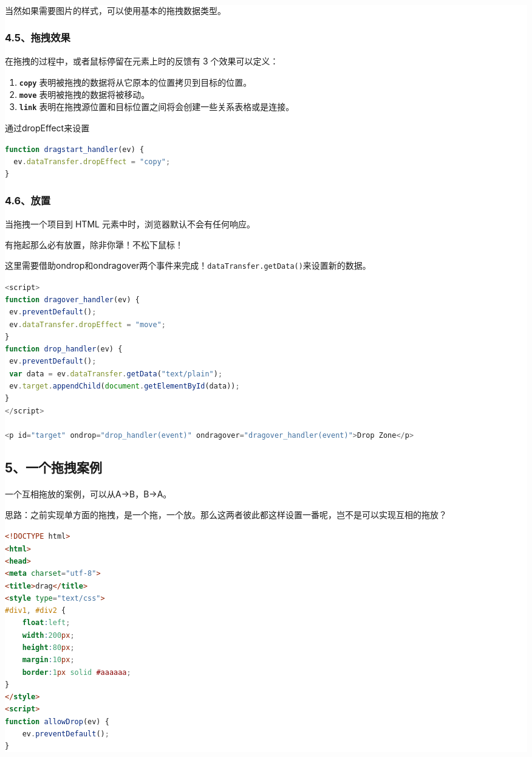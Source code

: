 当然如果需要图片的样式，可以使用基本的拖拽数据类型。

### 4.5、拖拽效果

在拖拽的过程中，或者鼠标停留在元素上时的反馈有 3 个效果可以定义：

1. **`copy`** 表明被拖拽的数据将从它原本的位置拷贝到目标的位置。
2. **`move`** 表明被拖拽的数据将被移动。
3. **`link`** 表明在拖拽源位置和目标位置之间将会创建一些关系表格或是连接。

通过dropEffect来设置

```js
function dragstart_handler(ev) {
  ev.dataTransfer.dropEffect = "copy";
}
```

### 4.6、放置

当拖拽一个项目到 HTML 元素中时，浏览器默认不会有任何响应。

有拖起那么必有放置，除非你犟！不松下鼠标！

这里需要借助ondrop和ondragover两个事件来完成！`dataTransfer.getData()`来设置新的数据。

```js
<script>
function dragover_handler(ev) {
 ev.preventDefault();
 ev.dataTransfer.dropEffect = "move";
}
function drop_handler(ev) {
 ev.preventDefault();
 var data = ev.dataTransfer.getData("text/plain");
 ev.target.appendChild(document.getElementById(data));
}
</script>

<p id="target" ondrop="drop_handler(event)" ondragover="dragover_handler(event)">Drop Zone</p>
```

## 5、一个拖拽案例

一个互相拖放的案例，可以从A->B，B->A。

思路：之前实现单方面的拖拽，是一个拖，一个放。那么这两者彼此都这样设置一番呢，岂不是可以实现互相的拖放？

```html
<!DOCTYPE html>
<html>
<head>
<meta charset="utf-8"> 
<title>drag</title>
<style type="text/css">
#div1, #div2 {
	float:left; 
	width:200px; 
	height:80px; 
	margin:10px;
	border:1px solid #aaaaaa;
}
</style>
<script>
function allowDrop(ev) {
	ev.preventDefault();
}

```